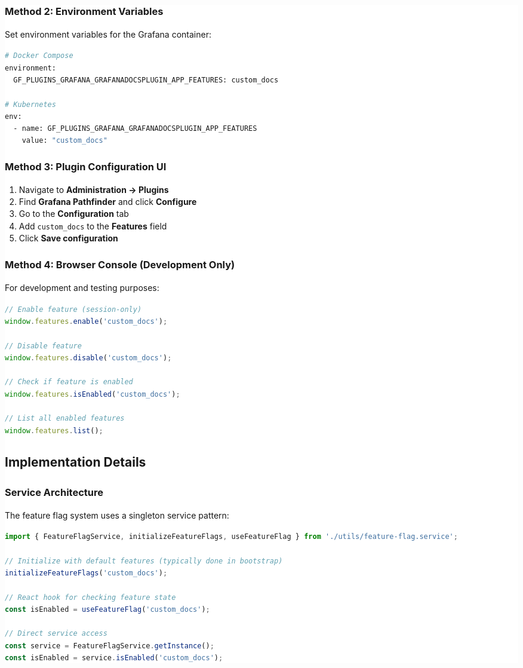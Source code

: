 ### Method 2: Environment Variables

Set environment variables for the Grafana container:

```bash
# Docker Compose
environment:
  GF_PLUGINS_GRAFANA_GRAFANADOCSPLUGIN_APP_FEATURES: custom_docs

# Kubernetes
env:
  - name: GF_PLUGINS_GRAFANA_GRAFANADOCSPLUGIN_APP_FEATURES
    value: "custom_docs"
```

### Method 3: Plugin Configuration UI

1. Navigate to **Administration → Plugins**
2. Find **Grafana Pathfinder** and click **Configure**
3. Go to the **Configuration** tab
4. Add `custom_docs` to the **Features** field
5. Click **Save configuration**

### Method 4: Browser Console (Development Only)

For development and testing purposes:

```javascript
// Enable feature (session-only)
window.features.enable('custom_docs');

// Disable feature
window.features.disable('custom_docs');

// Check if feature is enabled
window.features.isEnabled('custom_docs');

// List all enabled features
window.features.list();
```

## Implementation Details

### Service Architecture

The feature flag system uses a singleton service pattern:

```typescript
import { FeatureFlagService, initializeFeatureFlags, useFeatureFlag } from './utils/feature-flag.service';

// Initialize with default features (typically done in bootstrap)
initializeFeatureFlags('custom_docs');

// React hook for checking feature state
const isEnabled = useFeatureFlag('custom_docs');

// Direct service access
const service = FeatureFlagService.getInstance();
const isEnabled = service.isEnabled('custom_docs');
```
